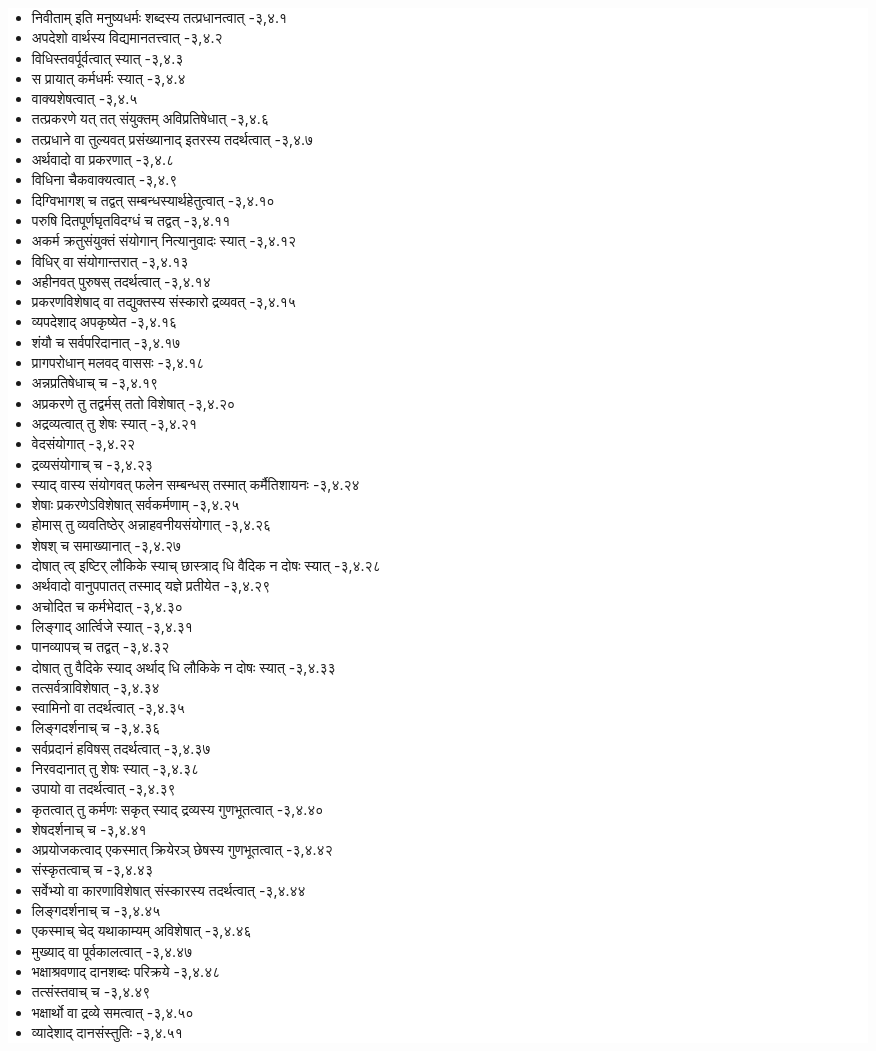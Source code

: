 - निवीताम् इति मनुष्यधर्मः शब्दस्य तत्प्रधानत्वात् -३,४.१  
- अपदेशो वार्थस्य विद्यमानतत्त्वात् -३,४.२  
- विधिस्तवर्पूर्वत्वात् स्यात् -३,४.३  
- स प्रायात् कर्मधर्मः स्यात् -३,४.४  
- वाक्यशेषत्वात् -३,४.५  
- तत्प्रकरणे यत् तत् संयुक्तम् अविप्रतिषेधात् -३,४.६  
- तत्प्रधाने वा तुल्यवत् प्रसंख्यानाद् इतरस्य तदर्थत्वात् -३,४.७  
- अर्थवादो वा प्रकरणात् -३,४.८  
- विधिना चैकवाक्यत्वात् -३,४.९  
- दिग्विभागश् च तद्वत् सम्बन्धस्यार्थहेतुत्वात् -३,४.१०  
- परुषि दितपूर्णघृतविदग्धं च तद्वत् -३,४.११  
- अकर्म क्रतुसंयुक्तं संयोगान् नित्यानुवादः स्यात् -३,४.१२  
- विधिर् वा संयोगान्तरात् -३,४.१३  
- अहीनवत् पुरुषस् तदर्थत्वात् -३,४.१४  
- प्रकरणविशेषाद् वा तद्युक्तस्य संस्कारो द्रव्यवत् -३,४.१५  
- व्यपदेशाद् अपकृष्येत -३,४.१६  
- शंयौ च सर्वपरिदानात् -३,४.१७  
- प्रागपरोधान् मलवद् वाससः -३,४.१८  
- अन्नप्रतिषेधाच् च -३,४.१९  
- अप्रकरणे तु तद्वर्मस् ततो विशेषात् -३,४.२०  
- अद्रव्यत्वात् तु शेषः स्यात् -३,४.२१  
- वेदसंयोगात् -३,४.२२  
- द्रव्यसंयोगाच् च -३,४.२३  
- स्याद् वास्य संयोगवत् फलेन सम्बन्धस् तस्मात् कर्मैतिशायनः -३,४.२४  
- शेषाः प्रकरणेऽविशेषात् सर्वकर्मणाम् -३,४.२५  
- होमास् तु व्यवतिष्ठेर् अन्नाहवनीयसंयोगात् -३,४.२६  
- शेषश् च समाख्यानात् -३,४.२७  
- दोषात् त्व् इष्टिर् लौकिके स्याच् छास्त्राद् धि वैदिक न दोषः स्यात् -३,४.२८  
- अर्थवादो वानुपपातत् तस्माद् यज्ञे प्रतीयेत -३,४.२९  
- अचोदित च कर्मभेदात् -३,४.३०  
- लिङ्गाद् आर्त्विजे स्यात् -३,४.३१  
- पानव्यापच् च तद्वत् -३,४.३२  
- दोषात् तु वैदिके स्याद् अर्थाद् धि लौकिके न दोषः स्यात् -३,४.३३  
- तत्सर्वत्राविशेषात् -३,४.३४  
- स्वामिनो वा तदर्थत्वात् -३,४.३५  
- लिङ्गदर्शनाच् च -३,४.३६  
- सर्वप्रदानं हविषस् तदर्थत्वात् -३,४.३७  
- निरवदानात् तु शेषः स्यात् -३,४.३८  
- उपायो वा तदर्थत्वात् -३,४.३९  
- कृतत्वात् तु कर्मणः सकृत् स्याद् द्रव्यस्य गुणभूतत्वात् -३,४.४०  
- शेषदर्शनाच् च -३,४.४१  
- अप्रयोजकत्वाद् एकस्मात् क्रियेरञ् छेषस्य गुणभूतत्वात् -३,४.४२  
- संस्कृतत्वाच् च -३,४.४३  
- सर्वेभ्यो वा कारणाविशेषात् संस्कारस्य तदर्थत्वात् -३,४.४४  
- लिङ्गदर्शनाच् च -३,४.४५  
- एकस्माच् चेद् यथाकाम्यम् अविशेषात् -३,४.४६  
- मुख्याद् वा पूर्वकालत्वात् -३,४.४७  
- भक्षाश्रवणाद् दानशब्दः परिक्रये -३,४.४८  
- तत्संस्तवाच् च -३,४.४९  
- भक्षार्थो वा द्रव्ये समत्वात् -३,४.५०  
- व्यादेशाद् दानसंस्तुतिः -३,४.५१  
